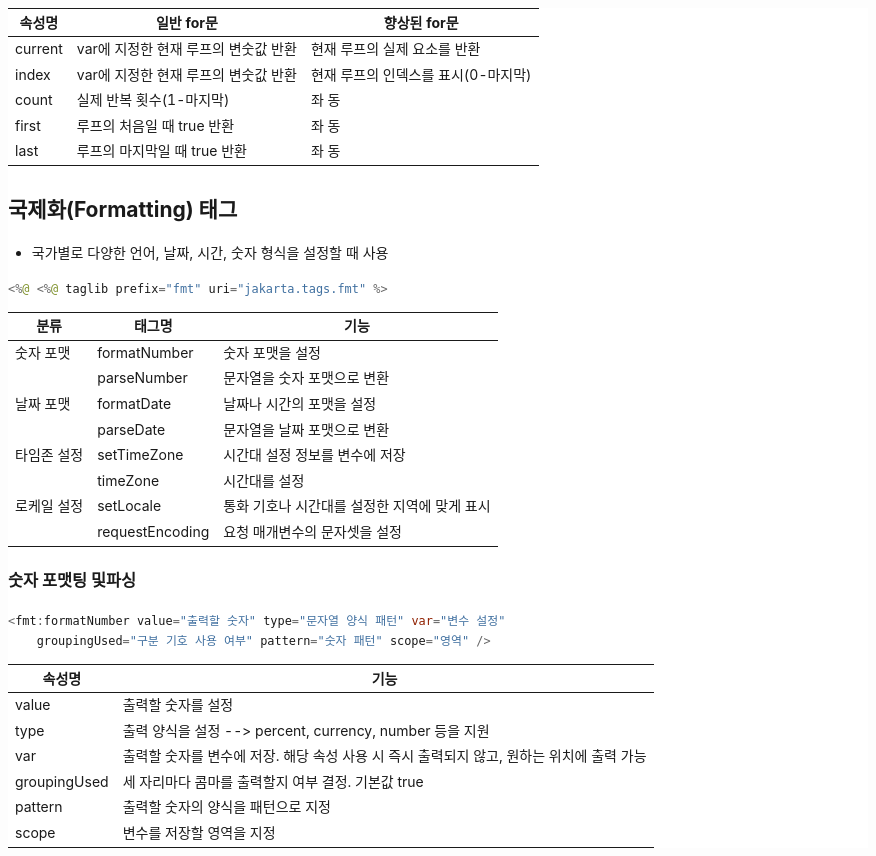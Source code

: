 | 속성명     | 일반 for문                | 향상된 for문              |
|---------|------------------------|-----------------------|
| current | var에 지정한 현재 루프의 변숫값 반환 | 현재 루프의 실제 요소를 반환      |
| index   | var에 지정한 현재 루프의 변숫값 반환 | 현재 루프의 인덱스를 표시(0-마지막) |
| count   | 실제 반복 횟수(1-마지막)        | 좌 동                   |
| first   | 루프의 처음일 때 true 반환      | 좌 동                   |
| last    | 루프의 마지막일 때 true 반환     | 좌 동                   |

## 국제화(Formatting) 태그
* 국가별로 다양한 언어, 날짜, 시간, 숫자 형식을 설정할 때 사용
```java
<%@ <%@ taglib prefix="fmt" uri="jakarta.tags.fmt" %> 
```
| 분류     | 태그명             | 기능                        |
|--------|-----------------|---------------------------|
| 숫자 포맷  | formatNumber    | 숫자 포맷을 설정                 |
|        | parseNumber     | 문자열을 숫자 포맷으로 변환           |
| 날짜 포맷  | formatDate      | 날짜나 시간의 포맷을 설정            |
|        | parseDate       | 문자열을 날짜 포맷으로 변환           |
| 타임존 설정 | setTimeZone     | 시간대 설정 정보를 변수에 저장         |
|        | timeZone        | 시간대를 설정                   |
| 로케일 설정 | setLocale       | 통화 기호나 시간대를 설정한 지역에 맞게 표시 |
|        | requestEncoding | 요청 매개변수의 문자셋을 설정          |

### 숫자 포맷팅 및파싱
```java
<fmt:formatNumber value="출력할 숫자" type="문자열 양식 패턴" var="변수 설정"
    groupingUsed="구분 기호 사용 여부" pattern="숫자 패턴" scope="영역" />
```
| 속성명          | 기능                                                   |
|--------------|------------------------------------------------------|
| value        | 출력할 숫자를 설정                                           |
| type         | 출력 양식을 설정 --> percent, currency, number 등을 지원        |
| var          | 출력할 숫자를 변수에 저장. 해당 속성 사용 시 즉시 출력되지 않고, 원하는 위치에 출력 가능 |
| groupingUsed | 세 자리마다 콤마를 출력할지 여부 결정. 기본값 true                      |
| pattern      | 출력할 숫자의 양식을 패턴으로 지정                                  |
| scope        | 변수를 저장할 영역을 지정                                       |

